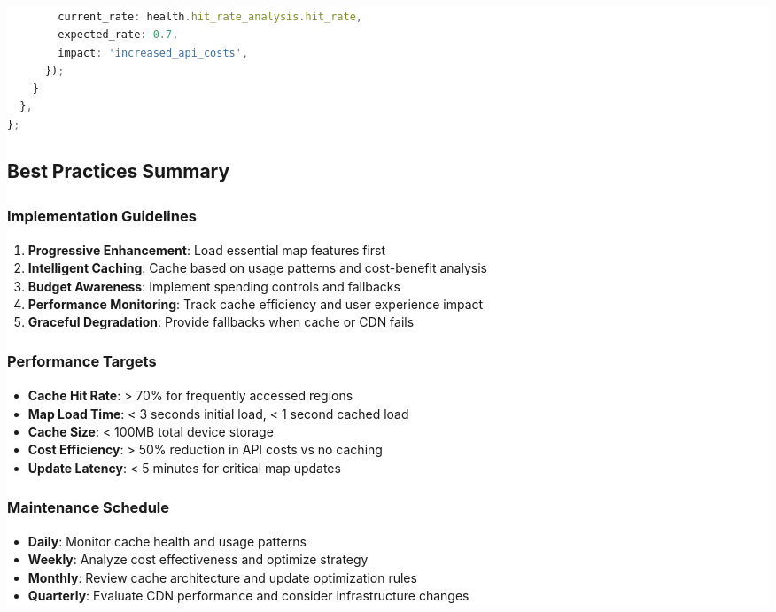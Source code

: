 ```typescript
        current_rate: health.hit_rate_analysis.hit_rate,
        expected_rate: 0.7,
        impact: 'increased_api_costs',
      });
    }
  },
};
```

## Best Practices Summary

### Implementation Guidelines
1. **Progressive Enhancement**: Load essential map features first
2. **Intelligent Caching**: Cache based on usage patterns and cost-benefit analysis
3. **Budget Awareness**: Implement spending controls and fallbacks
4. **Performance Monitoring**: Track cache efficiency and user experience impact
5. **Graceful Degradation**: Provide fallbacks when cache or CDN fails

### Performance Targets
- **Cache Hit Rate**: > 70% for frequently accessed regions
- **Map Load Time**: < 3 seconds initial load, < 1 second cached load
- **Cache Size**: < 100MB total device storage
- **Cost Efficiency**: > 50% reduction in API costs vs no caching
- **Update Latency**: < 5 minutes for critical map updates

### Maintenance Schedule
- **Daily**: Monitor cache health and usage patterns
- **Weekly**: Analyze cost effectiveness and optimize strategy
- **Monthly**: Review cache architecture and update optimization rules
- **Quarterly**: Evaluate CDN performance and consider infrastructure changes